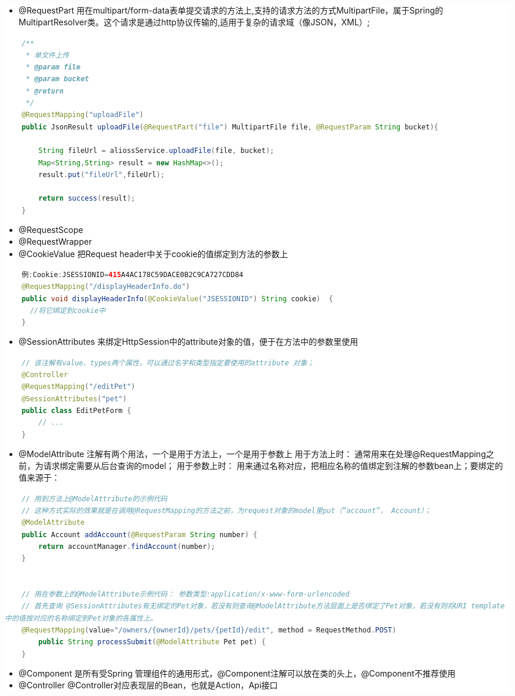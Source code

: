 * @RequestPart 用在multipart/form-data表单提交请求的方法上,支持的请求方法的方式MultipartFile，属于Spring的MultipartResolver类。这个请求是通过http协议传输的,适用于复杂的请求域（像JSON，XML）;

```java
    /**
     * 单文件上传
     * @param file
     * @param bucket
     * @return
     */
    @RequestMapping("uploadFile")
    public JsonResult uploadFile(@RequestPart("file") MultipartFile file, @RequestParam String bucket){

        String fileUrl = aliossService.uploadFile(file, bucket);
        Map<String,String> result = new HashMap<>();
        result.put("fileUrl",fileUrl);

        return success(result);
    }
```
* @RequestScope
* @RequestWrapper
* @CookieValue 把Request header中关于cookie的值绑定到方法的参数上

```java
	例:Cookie:JSESSIONID=415A4AC178C59DACE0B2C9CA727CDD84 
	@RequestMapping("/displayHeaderInfo.do")  
	public void displayHeaderInfo(@CookieValue("JSESSIONID") String cookie)  {  
	  //将它绑定到cookie中 
	}
```
* @SessionAttributes 来绑定HttpSession中的attribute对象的值，便于在方法中的参数里使用

```java
	// 该注解有value、types两个属性，可以通过名字和类型指定要使用的attribute 对象；
	@Controller  
	@RequestMapping("/editPet")  
	@SessionAttributes("pet")  
	public class EditPetForm {  
	    // ...  
	}
```
* @ModelAttribute 注解有两个用法，一个是用于方法上，一个是用于参数上
用于方法上时：  通常用来在处理@RequestMapping之前，为请求绑定需要从后台查询的model；
用于参数上时： 用来通过名称对应，把相应名称的值绑定到注解的参数bean上；要绑定的值来源于：

```java
	// 用到方法上@ModelAttribute的示例代码
	// 这种方式实际的效果就是在调用@RequestMapping的方法之前，为request对象的model里put（“account”， Account）；
	@ModelAttribute  
	public Account addAccount(@RequestParam String number) {  
	    return accountManager.findAccount(number);  
	} 
	
	
	// 用在参数上的@ModelAttribute示例代码： 参数类型:application/x-www-form-urlencoded
	// 首先查询 @SessionAttributes有无绑定的Pet对象，若没有则查询@ModelAttribute方法层面上是否绑定了Pet对象，若没有则将URI template中的值按对应的名称绑定到Pet对象的各属性上。
	@RequestMapping(value="/owners/{ownerId}/pets/{petId}/edit", method = RequestMethod.POST)  
		public String processSubmit(@ModelAttribute Pet pet) {  
	}
```
* @Component
是所有受Spring 管理组件的通用形式，@Component注解可以放在类的头上，@Component不推荐使用
* @Controller
@Controller对应表现层的Bean，也就是Action，Api接口